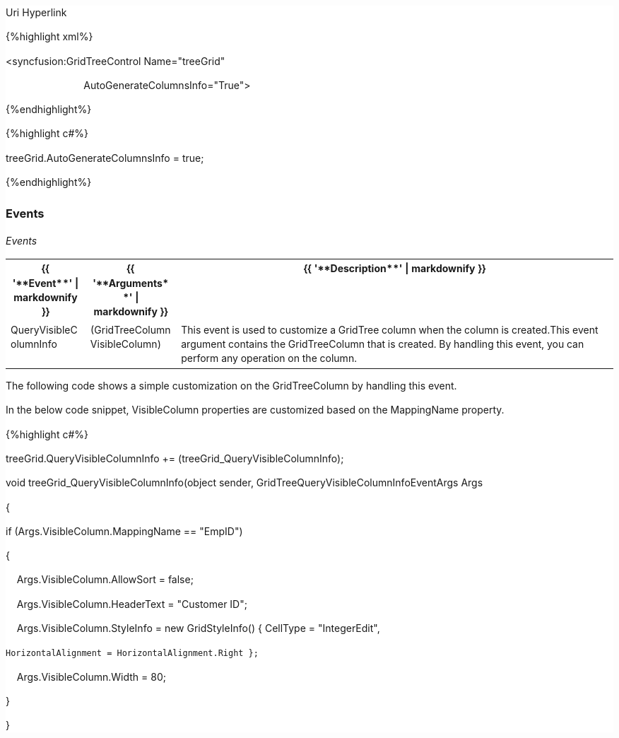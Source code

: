 <td>
Uri</td><td>
Hyperlink</td></tr>
</table>

{%highlight xml%}



<syncfusion:GridTreeControl Name="treeGrid"

                            AutoGenerateColumnsInfo="True">


{%endhighlight%}

{%highlight c#%}



treeGrid.AutoGenerateColumnsInfo = true;

{%endhighlight%}


### Events

_Events_

<table>
<tr>
<th>
{{ '**Event**' | markdownify }}</th><th>
{{ '**Arguments**' | markdownify }}</th><th>
{{ '**Description**' | markdownify }}</th></tr>
<tr>
<td>
QueryVisibleColumnInfo</td><td>
(GridTreeColumn VisibleColumn)</td><td>
This event is used to customize a GridTree column when the column is created.This event argument contains the GridTreeColumn that is created. By handling this event, you can perform any operation on the column. </td></tr>
</table>


The following code shows a simple customization on the GridTreeColumn by handling this event.

In the below code snippet, VisibleColumn properties are customized based on the MappingName property.

{%highlight c#%}



treeGrid.QueryVisibleColumnInfo += (treeGrid_QueryVisibleColumnInfo);



void treeGrid_QueryVisibleColumnInfo(object sender, GridTreeQueryVisibleColumnInfoEventArgs Args

{

if (Args.VisibleColumn.MappingName == "EmpID")

{

    Args.VisibleColumn.AllowSort = false;

    Args.VisibleColumn.HeaderText = "Customer ID";

    Args.VisibleColumn.StyleInfo = new GridStyleInfo() { CellType = "IntegerEdit", 

    HorizontalAlignment = HorizontalAlignment.Right };

    Args.VisibleColumn.Width = 80;

}

}